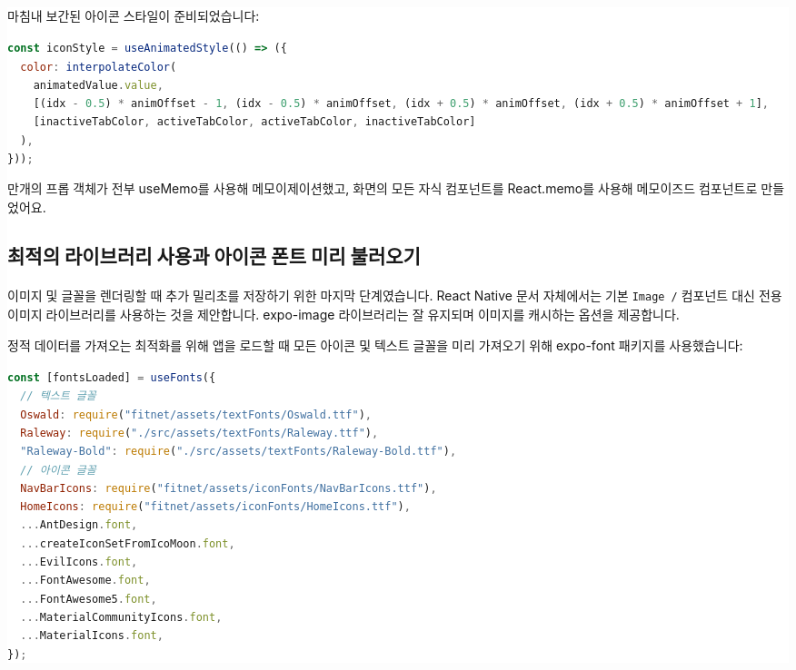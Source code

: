 마침내 보간된 아이콘 스타일이 준비되었습니다:

```js
const iconStyle = useAnimatedStyle(() => ({
  color: interpolateColor(
    animatedValue.value,
    [(idx - 0.5) * animOffset - 1, (idx - 0.5) * animOffset, (idx + 0.5) * animOffset, (idx + 0.5) * animOffset + 1],
    [inactiveTabColor, activeTabColor, activeTabColor, inactiveTabColor]
  ),
}));
```



<ins class="adsbygoogle"
     style="display:block"
     data-ad-client="ca-pub-4877378276818686"
     data-ad-slot="1898504329"
     data-ad-format="auto"
     data-full-width-responsive="true"></ins>

<script>
     (adsbygoogle = window.adsbygoogle || []).push({});
</script>

만개의 프롭 객체가 전부 useMemo를 사용해 메모이제이션했고, 화면의 모든 자식 컴포넌트를 React.memo를 사용해 메모이즈드 컴포넌트로 만들었어요.

## 최적의 라이브러리 사용과 아이콘 폰트 미리 불러오기



<ins class="adsbygoogle"
     style="display:block"
     data-ad-client="ca-pub-4877378276818686"
     data-ad-slot="1898504329"
     data-ad-format="auto"
     data-full-width-responsive="true"></ins>

<script>
     (adsbygoogle = window.adsbygoogle || []).push({});
</script>

이미지 및 글꼴을 렌더링할 때 추가 밀리초를 저장하기 위한 마지막 단계였습니다. React Native 문서 자체에서는 기본 `Image /` 컴포넌트 대신 전용 이미지 라이브러리를 사용하는 것을 제안합니다. expo-image 라이브러리는 잘 유지되며 이미지를 캐시하는 옵션을 제공합니다.

정적 데이터를 가져오는 최적화를 위해 앱을 로드할 때 모든 아이콘 및 텍스트 글꼴을 미리 가져오기 위해 expo-font 패키지를 사용했습니다:

```js
const [fontsLoaded] = useFonts({
  // 텍스트 글꼴
  Oswald: require("fitnet/assets/textFonts/Oswald.ttf"),
  Raleway: require("./src/assets/textFonts/Raleway.ttf"),
  "Raleway-Bold": require("./src/assets/textFonts/Raleway-Bold.ttf"),
  // 아이콘 글꼴
  NavBarIcons: require("fitnet/assets/iconFonts/NavBarIcons.ttf"),
  HomeIcons: require("fitnet/assets/iconFonts/HomeIcons.ttf"),
  ...AntDesign.font,
  ...createIconSetFromIcoMoon.font,
  ...EvilIcons.font,
  ...FontAwesome.font,
  ...FontAwesome5.font,
  ...MaterialCommunityIcons.font,
  ...MaterialIcons.font,
});
```
